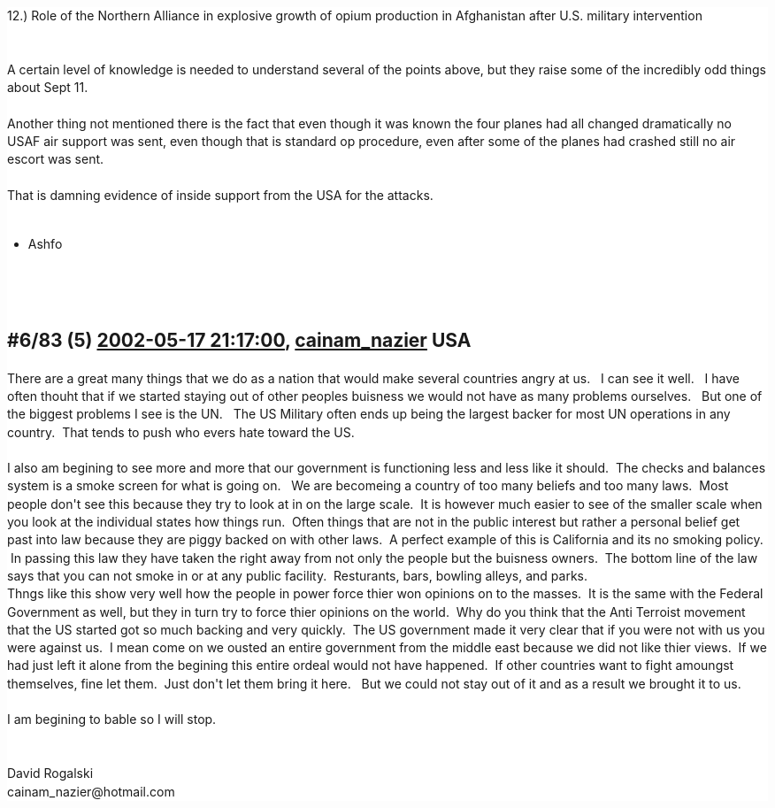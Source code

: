 12.) Role of the Northern Alliance in explosive growth of opium production in Afghanistan after U.S. military intervention
<br>
<br>
<br>
A certain level of knowledge is needed to understand several of the points above, but they raise some of the incredibly odd things about Sept 11.
<br>
<br>
Another thing not mentioned there is the fact that even though it was known the four planes had all changed dramatically no USAF air support was sent, even though that is standard op procedure, even after some of the planes had crashed still no air escort was sent.
<br>
<br>
That is damning evidence of inside support from the USA for the attacks.
<br>
<br>
- Ashfo
<br>
<br>
</section>

## \#6/83 (5) [2002-05-17 21:17:00](https://www.astralpulse.com/forums/index.php?msg=5149), [cainam_nazier](https://www.astralpulse.com/forums/profile/?u=166) USA ##
<section>
There are a great many things that we do as a nation that would make several countries angry at us.   I can see it well.   I have often thouht that if we started staying out of other peoples buisness we would not have as many problems ourselves.   But one of the biggest problems I see is the UN.   The US Military often ends up being the largest backer for most UN operations in any country.  That tends to push who evers hate toward the US.
<br>
<br>
I also am begining to see more and more that our government is functioning less and less like it should.  The checks and balances system is a smoke screen for what is going on.   We are becomeing a country of too many beliefs and too many laws.  Most people don't see this because they try to look at in on the large scale.  It is however much easier to see of the smaller scale when you look at the individual states how things run.  Often things that are not in the public interest but rather a personal belief get past into law because they are piggy backed on with other laws.  A perfect example of this is California and its no smoking policy.  In passing this law they have taken the right away from not only the people but the buisness owners.  The bottom line of the law says that you can not smoke in or at any public facility.  Resturants, bars, bowling alleys, and parks.
<br>
Thngs like this show very well how the people in power force thier won opinions on to the masses.  It is the same with the Federal Government as well, but they in turn try to force thier opinions on the world.  Why do you think that the Anti Terroist movement that the US started got so much backing and very quickly.  The US government made it very clear that if you were not with us you were against us.  I mean come on we ousted an entire government from the middle east because we did not like thier views.  If we had just left it alone from the begining this entire ordeal would not have happened.  If other countries want to fight amoungst themselves, fine let them.  Just don't let them bring it here.   But we could not stay out of it and as a result we brought it to us.
<br>
<br>
I am begining to bable so I will stop.
<br>
<br>
<br>
David Rogalski
<br>
cainam_nazier@hotmail.com
</section>
